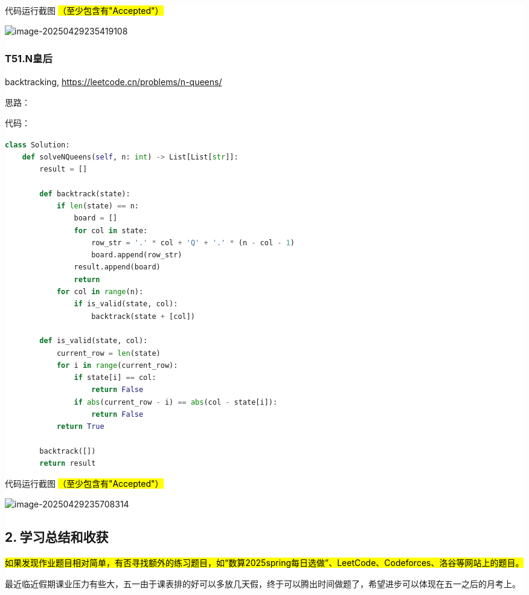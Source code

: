 

代码运行截图 <mark>（至少包含有"Accepted"）</mark>

![image-20250429235419108](C:\Users\garys\AppData\Roaming\Typora\typora-user-images\image-20250429235419108.png)



### T51.N皇后

backtracking, https://leetcode.cn/problems/n-queens/

思路：



代码：

```python
class Solution:
    def solveNQueens(self, n: int) -> List[List[str]]:
        result = []
        
        def backtrack(state):
            if len(state) == n:
                board = []
                for col in state:
                    row_str = '.' * col + 'Q' + '.' * (n - col - 1)
                    board.append(row_str)
                result.append(board)
                return
            for col in range(n):
                if is_valid(state, col):
                    backtrack(state + [col])
        
        def is_valid(state, col):
            current_row = len(state)
            for i in range(current_row):
                if state[i] == col:
                    return False
                if abs(current_row - i) == abs(col - state[i]):
                    return False
            return True
        
        backtrack([])
        return result
```



代码运行截图 <mark>（至少包含有"Accepted"）</mark>

![image-20250429235708314](C:\Users\garys\AppData\Roaming\Typora\typora-user-images\image-20250429235708314.png)



## 2. 学习总结和收获

<mark>如果发现作业题目相对简单，有否寻找额外的练习题目，如“数算2025spring每日选做”、LeetCode、Codeforces、洛谷等网站上的题目。</mark>

最近临近假期课业压力有些大，五一由于课表排的好可以多放几天假，终于可以腾出时间做题了，希望进步可以体现在五一之后的月考上。







